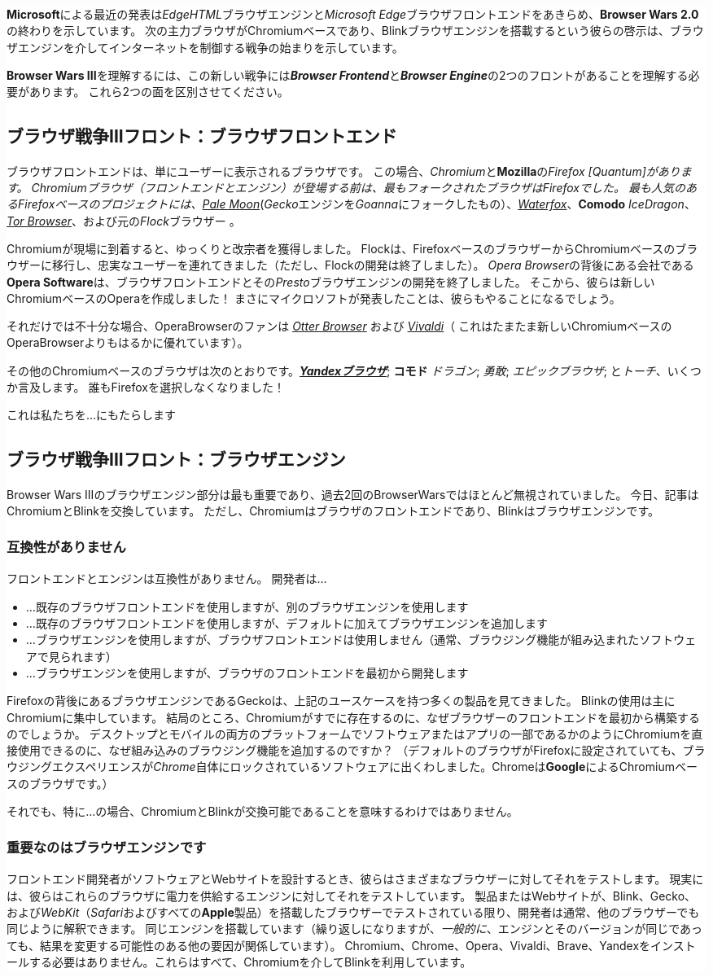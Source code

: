 **Microsoft**による最近の発表は*EdgeHTML*ブラウザエンジンと*Microsoft Edge*ブラウザフロントエンドをあきらめ、**Browser Wars 2.0**の終わりを示しています。 次の主力ブラウザがChromiumベースであり、Blinkブラウザエンジンを搭載するという彼らの啓示は、ブラウザエンジンを介してインターネットを制御する戦争の始まりを示しています。



**Browser Wars III**を理解するには、この新しい戦争には***Browser Frontend***と***Browser Engine***の2つのフロントがあることを理解する必要があります。 これら2つの面を区別させてください。

## ブラウザ戦争IIIフロント：ブラウザフロントエンド

ブラウザフロントエンドは、単にユーザーに表示されるブラウザです。 この場合、*Chromium*と**Mozilla**の*Firefox [Quantum]*があります。 Chromiumブラウザ（フロントエンドとエンジン）が登場する前は、最もフォークされたブラウザはFirefoxでした。 最も人気のあるFirefoxベースのプロジェクトには、*[Pale Moon](https://www.palemoon.org)*(*Gecko*エンジンを*Goanna*にフォークしたもの）、*[Waterfox](https://www.waterfoxproject.org)*、**Comodo** *IceDragon*、*[Tor Browser](https://www.torproject.org/projects/torbrowser.html.en)*、および元の*Flock*ブラウザー 。

Chromiumが現場に到着すると、ゆっくりと改宗者を獲得しました。 Flockは、FirefoxベースのブラウザーからChromiumベースのブラウザーに移行し、忠実なユーザーを連れてきました（ただし、Flockの開発は終了しました）。 *Opera Browser*の背後にある会社である**Opera Software**は、ブラウザフロントエンドとその*Presto*ブラウザエンジンの開発を終了しました。 そこから、彼らは新しいChromiumベースのOperaを作成しました！ まさにマイクロソフトが発表したことは、彼らもやることになるでしょう。

それだけでは不十分な場合、OperaBrowserのファンは *[Otter Browser](https://otter-browser.org)* および *[Vivaldi](https://vivaldi.com)*（ これはたまたま新しいChromiumベースのOperaBrowserよりもはるかに優れています）。

その他のChromiumベースのブラウザは次のとおりです。***[Yandexブラウザ](https://browser.yandex.com)***; **コモド** *ドラゴン*; *勇敢*; *エピックブラウザ*; と*トーチ*、いくつか言及します。 誰もFirefoxを選択しなくなりました！

これは私たちを…にもたらします

## ブラウザ戦争IIIフロント：ブラウザエンジン

Browser Wars IIIのブラウザエンジン部分は最も重要であり、過去2回のBrowserWarsではほとんど無視されていました。 今日、記事はChromiumとBlinkを交換しています。 ただし、Chromiumはブラウザのフロントエンドであり、Blinkはブラウザエンジンです。

### 互換性がありません

フロントエンドとエンジンは互換性がありません。 開発者は…

- …既存のブラウザフロントエンドを使用しますが、別のブラウザエンジンを使用します
- …既存のブラウザフロントエンドを使用しますが、デフォルトに加えてブラウザエンジンを追加します
- …ブラウザエンジンを使用しますが、ブラウザフロントエンドは使用しません（通常、ブラウジング機能が組み込まれたソフトウェアで見られます）
- …ブラウザエンジンを使用しますが、ブラウザのフロントエンドを最初から開発します

Firefoxの背後にあるブラウザエンジンであるGeckoは、上記のユースケースを持つ多くの製品を見てきました。 Blinkの使用は主にChromiumに集中しています。 結局のところ、Chromiumがすでに存在するのに、なぜブラウザーのフロントエンドを最初から構築するのでしょうか。 デスクトップとモバイルの両方のプラットフォームでソフトウェアまたはアプリの一部であるかのようにChromiumを直接使用できるのに、なぜ組み込みのブラウジング機能を追加するのですか？ （デフォルトのブラウザがFirefoxに設定されていても、ブラウジングエクスペリエンスが*Chrome*自体にロックされているソフトウェアに出くわしました。Chromeは**Google**によるChromiumベースのブラウザです。）

それでも、特に…の場合、ChromiumとBlinkが交換可能であることを意味するわけではありません。

### 重要なのはブラウザエンジンです

フロントエンド開発者がソフトウェアとWebサイトを設計するとき、彼らはさまざまなブラウザーに対してそれをテストします。 現実には、彼らはこれらのブラウザに電力を供給するエンジンに対してそれをテストしています。 製品またはWebサイトが、Blink、Gecko、および*WebKit*（*Safari*およびすべての**Apple**製品）を搭載したブラウザーでテストされている限り、開発者は通常、他のブラウザーでも同じように解釈できます。 同じエンジンを搭載しています（繰り返しになりますが、*一般的に*、エンジンとそのバージョンが同じであっても、結果を変更する可能性のある他の要因が関係しています）。 Chromium、Chrome、Opera、Vivaldi、Brave、Yandexをインストールする必要はありません。これらはすべて、Chromiumを介してBlinkを利用しています。
